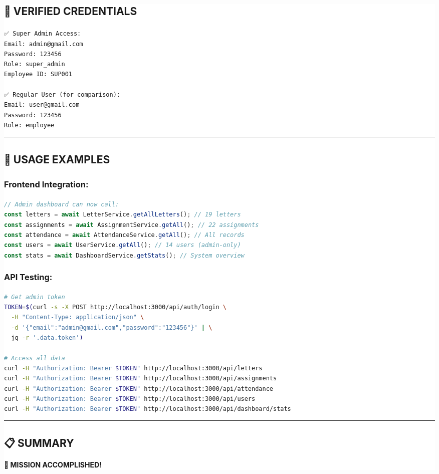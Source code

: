 
## 📝 **VERIFIED CREDENTIALS**

```
✅ Super Admin Access:
Email: admin@gmail.com
Password: 123456
Role: super_admin
Employee ID: SUP001

✅ Regular User (for comparison):
Email: user@gmail.com  
Password: 123456
Role: employee
```

---

## 🚀 **USAGE EXAMPLES**

### **Frontend Integration:**
```javascript
// Admin dashboard can now call:
const letters = await LetterService.getAllLetters(); // 19 letters
const assignments = await AssignmentService.getAll(); // 22 assignments  
const attendance = await AttendanceService.getAll(); // All records
const users = await UserService.getAll(); // 14 users (admin-only)
const stats = await DashboardService.getStats(); // System overview
```

### **API Testing:**
```bash
# Get admin token
TOKEN=$(curl -s -X POST http://localhost:3000/api/auth/login \
  -H "Content-Type: application/json" \
  -d '{"email":"admin@gmail.com","password":"123456"}' | \
  jq -r '.data.token')

# Access all data  
curl -H "Authorization: Bearer $TOKEN" http://localhost:3000/api/letters
curl -H "Authorization: Bearer $TOKEN" http://localhost:3000/api/assignments  
curl -H "Authorization: Bearer $TOKEN" http://localhost:3000/api/attendance
curl -H "Authorization: Bearer $TOKEN" http://localhost:3000/api/users
curl -H "Authorization: Bearer $TOKEN" http://localhost:3000/api/dashboard/stats
```

---

## 📋 **SUMMARY**

**🎉 MISSION ACCOMPLISHED!** 
